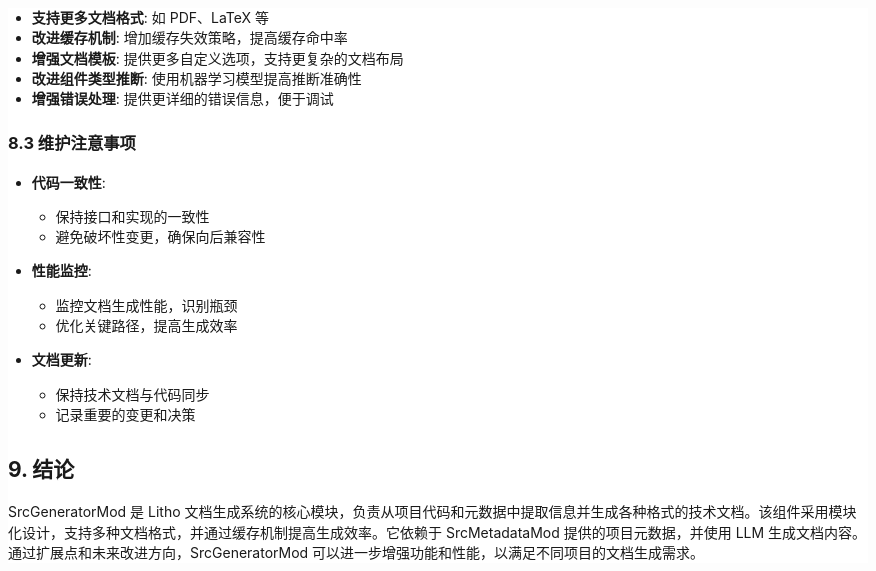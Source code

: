 - **支持更多文档格式**: 如 PDF、LaTeX 等
- **改进缓存机制**: 增加缓存失效策略，提高缓存命中率
- **增强文档模板**: 提供更多自定义选项，支持更复杂的文档布局
- **改进组件类型推断**: 使用机器学习模型提高推断准确性
- **增强错误处理**: 提供更详细的错误信息，便于调试

### 8.3 维护注意事项

- **代码一致性**:
  - 保持接口和实现的一致性
  - 避免破坏性变更，确保向后兼容性

- **性能监控**:
  - 监控文档生成性能，识别瓶颈
  - 优化关键路径，提高生成效率

- **文档更新**:
  - 保持技术文档与代码同步
  - 记录重要的变更和决策

## 9. 结论

SrcGeneratorMod 是 Litho 文档生成系统的核心模块，负责从项目代码和元数据中提取信息并生成各种格式的技术文档。该组件采用模块化设计，支持多种文档格式，并通过缓存机制提高生成效率。它依赖于 SrcMetadataMod 提供的项目元数据，并使用 LLM 生成文档内容。通过扩展点和未来改进方向，SrcGeneratorMod 可以进一步增强功能和性能，以满足不同项目的文档生成需求。